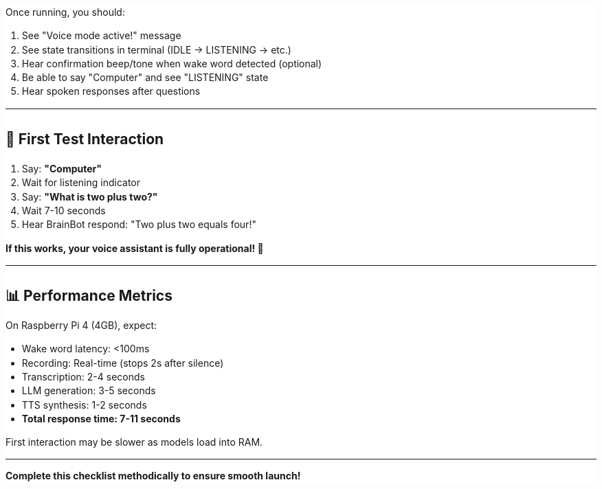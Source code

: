 Once running, you should:

1. See "Voice mode active!" message
2. See state transitions in terminal (IDLE → LISTENING → etc.)
3. Hear confirmation beep/tone when wake word detected (optional)
4. Be able to say "Computer" and see "LISTENING" state
5. Hear spoken responses after questions

---

## 🎤 First Test Interaction

1. Say: **"Computer"**
2. Wait for listening indicator
3. Say: **"What is two plus two?"**
4. Wait 7-10 seconds
5. Hear BrainBot respond: "Two plus two equals four!"

**If this works, your voice assistant is fully operational! 🎉**

---

## 📊 Performance Metrics

On Raspberry Pi 4 (4GB), expect:

- Wake word latency: <100ms
- Recording: Real-time (stops 2s after silence)
- Transcription: 2-4 seconds
- LLM generation: 3-5 seconds
- TTS synthesis: 1-2 seconds
- **Total response time: 7-11 seconds**

First interaction may be slower as models load into RAM.

---

**Complete this checklist methodically to ensure smooth launch!**